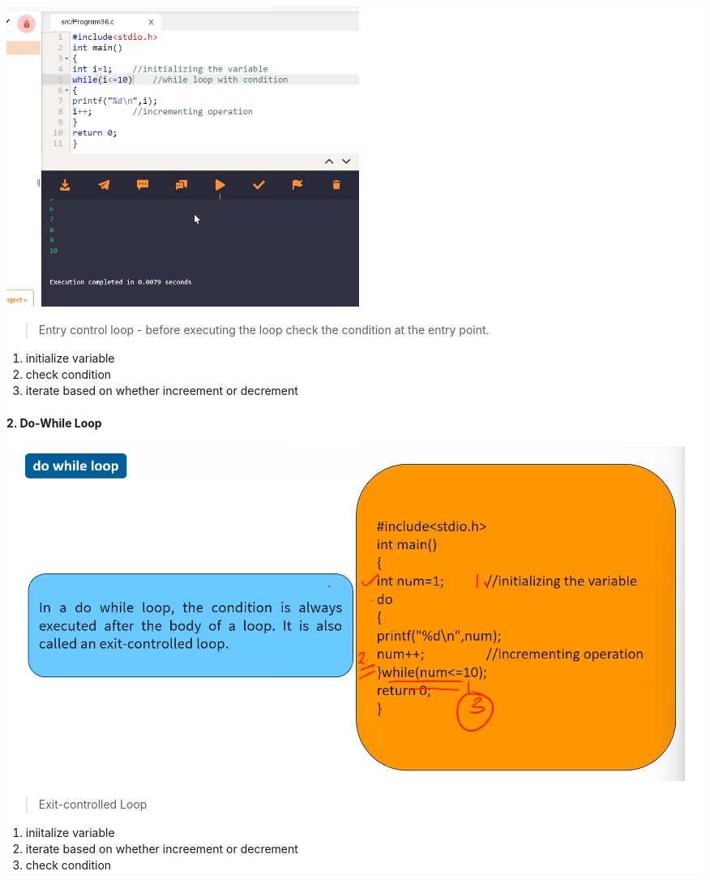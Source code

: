 ![](w15.JPG)

> Entry control loop - before executing the loop check the condition at the entry point.
1. initialize variable 
2. check condition 
3. iterate based on whether increement or decrement 

#### 2. Do-While Loop 
![](w16.JPG)

> Exit-controlled Loop 
1. iniitalize variable 
2. iterate based on whether increement or decrement
3. check condition  
